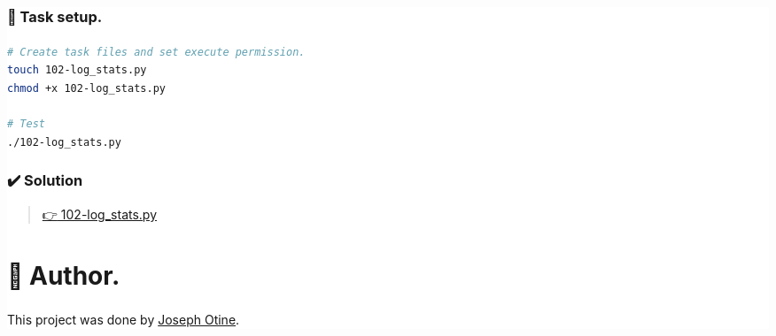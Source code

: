 ### :wrench: Task setup.
```bash
# Create task files and set execute permission.
touch 102-log_stats.py 
chmod +x 102-log_stats.py

# Test
./102-log_stats.py
```

### :heavy_check_mark: Solution
> [:point_right: 102-log_stats.py ](102-log_stats.py )


# :man: Author.
This project was done by [Joseph Otine](https://github.com/joeotine).
